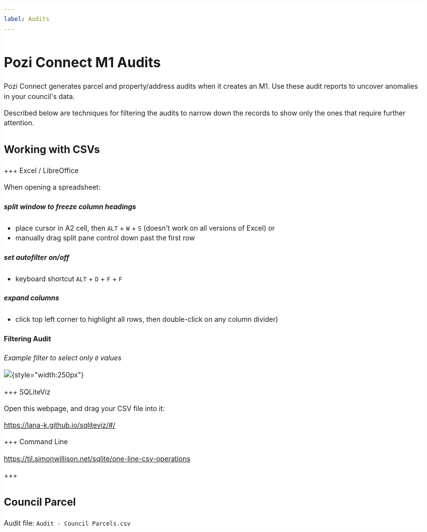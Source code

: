 ```yaml
---
label: Audits
---
```


# Pozi Connect M1 Audits

Pozi Connect generates parcel and property/address audits when it creates an M1. Use these audit reports to uncover anomalies in your council's data.

Described below are techniques for filtering the audits to narrow down the records to show only the ones that require further attention.

## Working with CSVs

+++ Excel / LibreOffice

When opening a spreadsheet:

##### split window to freeze column headings

* place cursor in A2 cell, then `ALT` + `W` + `S` (doesn't work on all versions of Excel)
  or
* manually drag split pane control down past the first row

##### set autofilter on/off

* keyboard shortcut `ALT` + `D` + `F` + `F`

##### expand columns

* click top left corner to highlight all rows, then double-click on any column divider)

#### Filtering Audit

*Example filter to select only `0` values*

![](https://i.imgur.com/rjvYdGt.png){style="width:250px"}

+++ SQLiteViz

Open this webpage, and drag your CSV file into it:

https://lana-k.github.io/sqliteviz/#/

+++ Command Line

https://til.simonwillison.net/sqlite/one-line-csv-operations

+++

## Council Parcel

Audit file: `Audit - Council Parcels.csv`
